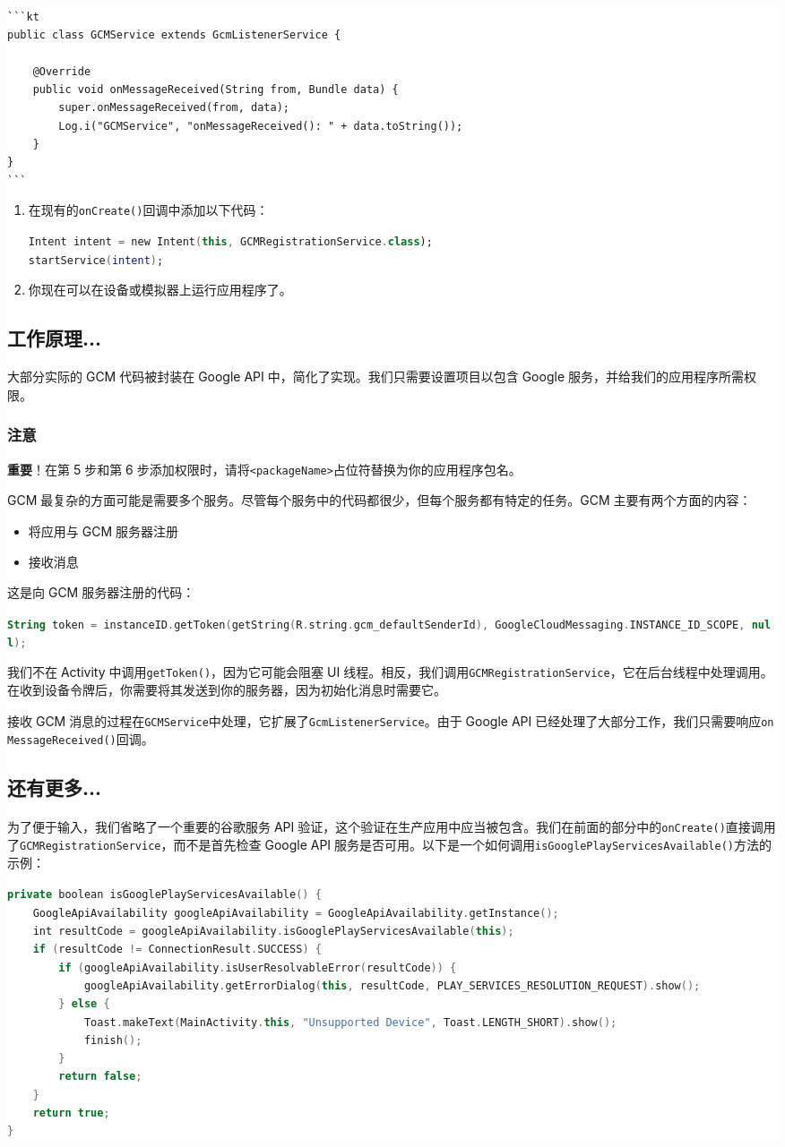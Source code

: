     ```kt
    public class GCMService extends GcmListenerService {

        @Override
        public void onMessageReceived(String from, Bundle data) {
            super.onMessageReceived(from, data);
            Log.i("GCMService", "onMessageReceived(): " + data.toString());
        }
    }
    ```

1.  在现有的`onCreate()`回调中添加以下代码：

    ```kt
    Intent intent = new Intent(this, GCMRegistrationService.class);
    startService(intent);
    ```

1.  你现在可以在设备或模拟器上运行应用程序了。

## 工作原理...

大部分实际的 GCM 代码被封装在 Google API 中，简化了实现。我们只需要设置项目以包含 Google 服务，并给我们的应用程序所需权限。

### 注意

**重要**！在第 5 步和第 6 步添加权限时，请将`<packageName>`占位符替换为你的应用程序包名。

GCM 最复杂的方面可能是需要多个服务。尽管每个服务中的代码都很少，但每个服务都有特定的任务。GCM 主要有两个方面的内容：

+   将应用与 GCM 服务器注册

+   接收消息

这是向 GCM 服务器注册的代码：

```kt
String token = instanceID.getToken(getString(R.string.gcm_defaultSenderId), GoogleCloudMessaging.INSTANCE_ID_SCOPE, null);
```

我们不在 Activity 中调用`getToken()`，因为它可能会阻塞 UI 线程。相反，我们调用`GCMRegistrationService`，它在后台线程中处理调用。在收到设备令牌后，你需要将其发送到你的服务器，因为初始化消息时需要它。

接收 GCM 消息的过程在`GCMService`中处理，它扩展了`GcmListenerService`。由于 Google API 已经处理了大部分工作，我们只需要响应`onMessageReceived()`回调。

## 还有更多...

为了便于输入，我们省略了一个重要的谷歌服务 API 验证，这个验证在生产应用中应当被包含。我们在前面的部分中的`onCreate()`直接调用了`GCMRegistrationService`，而不是首先检查 Google API 服务是否可用。以下是一个如何调用`isGooglePlayServicesAvailable()`方法的示例：

```kt
private boolean isGooglePlayServicesAvailable() {
    GoogleApiAvailability googleApiAvailability = GoogleApiAvailability.getInstance();
    int resultCode = googleApiAvailability.isGooglePlayServicesAvailable(this);
    if (resultCode != ConnectionResult.SUCCESS) {
        if (googleApiAvailability.isUserResolvableError(resultCode)) {
            googleApiAvailability.getErrorDialog(this, resultCode, PLAY_SERVICES_RESOLUTION_REQUEST).show();
        } else {
            Toast.makeText(MainActivity.this, "Unsupported Device", Toast.LENGTH_SHORT).show();
            finish();
        }
        return false;
    }
    return true;
}
```
